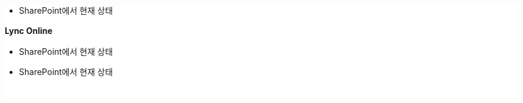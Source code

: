</ul></td>
<td><ul>
<li><p>SharePoint에서 현재 상태</p></li>
</ul></td>
</tr>
<tr class="even">
<td><p><strong>Lync Online</strong></p></td>
<td><ul>
<li><p>SharePoint에서 현재 상태</p></li>
</ul></td>
<td><ul>
<li><p>SharePoint에서 현재 상태</p></li>
</ul></td>
</tr>
</tbody>
</table>


</div>

</div>

<span> </span>

</div>

</div>

</div>

